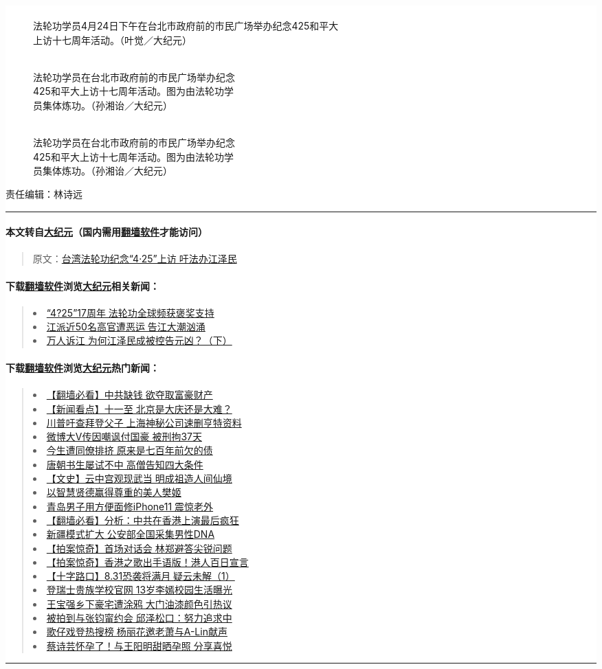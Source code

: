 <figure id="attachment_7681582" style="width: 450px" class="wp-caption aligncenter"><a href="http://i.epochtimes.com/assets/uploads/2016/04/160424083309100519.jpg"><img class="wp-image-7681582 size-medium" src="http://i.epochtimes.com/assets/uploads/2016/04/160424083309100519-450x300.jpg" alt="" width="450" b="300" /></a><figcaption class="wp-caption-text">法轮功学员4月24日下午在台北市政府前的市民广场举办纪念425和平大上访十七周年活动。（叶觉／大纪元）</figcaption></figure>
<figure id="attachment_7681220" style="width: 300px" class="wp-caption aligncenter"><a href="http://i.epochtimes.com/assets/uploads/2016/04/160424054553100641.jpg"><img class="wp-image-7681220 size-small" src="http://i.epochtimes.com/assets/uploads/2016/04/160424054553100641-300x452.jpg" alt="" width="300" b="452" /></a><figcaption class="wp-caption-text">法轮功学员在台北市政府前的市民广场举办纪念425和平大上访十七周年活动。图为由法轮功学员集体炼功。（孙湘诒／大纪元）</figcaption></figure>
<figure id="attachment_7681214" style="width: 300px" class="wp-caption aligncenter"><a href="http://i.epochtimes.com/assets/uploads/2016/04/160424054712100641.jpg"><img class="wp-image-7681214 size-small" src="http://i.epochtimes.com/assets/uploads/2016/04/160424054712100641-300x450.jpg" alt="" width="300" b="450" /></a><figcaption class="wp-caption-text">法轮功学员在台北市政府前的市民广场举办纪念425和平大上访十七周年活动。图为由法轮功学员集体炼功。（孙湘诒／大纪元）</figcaption></figure>
<p>责任编辑：林诗远</p>
<hr>

#### 本文转自<a href="http://www.epochtimes.com">大纪元</a>（国内需用<a href="https://git.io/JesJV">翻墙软件</a>才能访问）
> 原文：<a href="http://www.epochtimes.com/gb/16/4/24/n7677836.htm">台湾法轮功纪念“4·25”上访 吁法办江泽民</a>
#### 下载<a href="https://git.io/JesJV">翻墙软件</a>浏览<a href="http://www.epochtimes.com">大纪元</a>相关新闻：
> <li><a href="http://www.epochtimes.com/gb/16/4/23/n7636609.htm">“4?25”17周年 法轮功全球频获褒奖支持</a></li>
> <li><a href="http://www.epochtimes.com/gb/15/7/21/n4485023.htm">江派近50名高官遭恶运 告江大潮汹涌</a></li>
> <li><a href="http://www.epochtimes.com/gb/15/7/3/n4471694.htm">万人诉江  为何江泽民成被控告元凶？（下）</a></li>

#### 下载<a href="https://git.io/JesJV">翻墙软件</a>浏览<a href="http://www.epochtimes.com">大纪元</a>热门新闻：
> <li><a href="http://www.epochtimes.com/gb/19/9/25/n11546931.htm">【翻墙必看】中共缺钱 欲夺取富豪财产</a></li>
> <li><a href="http://www.epochtimes.com/gb/19/9/26/n11548856.htm">【新闻看点】十一至 北京是大庆还是大难？</a></li>
> <li><a href="http://www.epochtimes.com/gb/19/9/26/n11549060.htm">川普吁查拜登父子 上海神秘公司速删亨特资料</a></li>
> <li><a href="http://www.epochtimes.com/gb/19/9/26/n11548966.htm">微博大V传因嘲讽付国豪 被刑拘37天</a></li>
> <li><a href="http://www.epochtimes.com/gb/15/9/3/n4519621.htm">今生遭同僚排挤 原来是七百年前欠的债</a></li>
> <li><a href="http://www.epochtimes.com/gb/19/9/20/n11534314.htm">唐朝书生屡试不中 高僧告知四大条件</a></li>
> <li><a href="http://www.epochtimes.com/gb/16/7/1/n8056353.htm">【文史】云中宫观现武当 明成祖造人间仙境</a></li>
> <li><a href="http://www.epochtimes.com/gb/19/9/22/n11539138.htm">以智慧贤德赢得尊重的美人樊姬</a></li>
> <li><a href="http://www.epochtimes.com/gb/19/9/25/n11546708.htm">青岛男子用方便面修iPhone11 震惊老外</a></li>
> <li><a href="http://www.epochtimes.com/gb/19/9/25/n11545125.htm">【翻墙必看】分析：中共在香港上演最后疯狂</a></li>
> <li><a href="http://www.epochtimes.com/gb/19/9/25/n11546501.htm">新疆模式扩大 公安部全国采集男性DNA</a></li>
> <li><a href="http://www.epochtimes.com/gb/19/9/27/n11549383.htm">【拍案惊奇】首场对话会 林郑避答尖锐问题</a></li>
> <li><a href="http://www.epochtimes.com/gb/19/9/26/n11547040.htm">【拍案惊奇】香港之歌出手语版！港人百日宣言</a></li>
> <li><a href="http://www.epochtimes.com/gb/19/9/25/n11545826.htm">【十字路口】8.31恐袭将满月 疑云未解（1）</a></li>
> <li><a href="http://www.epochtimes.com/gb/19/9/24/n11544222.htm">登瑞士贵族学校官网 13岁李嫣校园生活曝光</a></li>
> <li><a href="http://www.epochtimes.com/gb/19/9/24/n11544375.htm">王宝强乡下豪宅遭涂鸦 大门油漆颜色引热议</a></li>
> <li><a href="http://www.epochtimes.com/gb/19/9/25/n11545153.htm">被拍到与张钧甯约会 邱泽松口：努力追求中</a></li>
> <li><a href="http://www.epochtimes.com/gb/19/9/25/n11545320.htm">歌仔戏登热搜榜 杨丽花邀老萧与A-Lin献声</a></li>
> <li><a href="http://www.epochtimes.com/gb/19/9/26/n11547898.htm">蔡诗芸怀孕了！与王阳明甜晒孕照 分享喜悦</a></li>
<hr>
